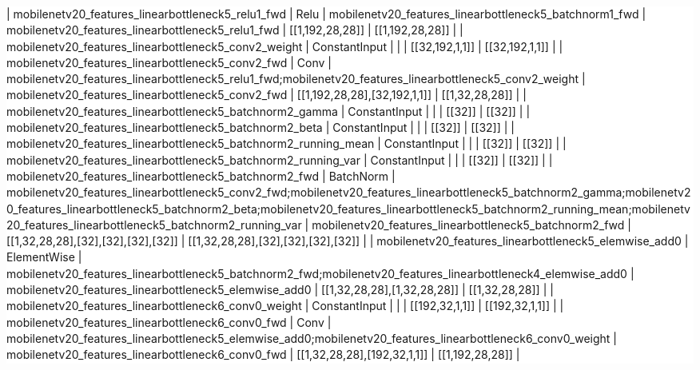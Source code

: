 | mobilenetv20_features_linearbottleneck5_relu1_fwd                | Relu          | mobilenetv20_features_linearbottleneck5_batchnorm1_fwd                                                                                                                                                                                                                                                 | mobilenetv20_features_linearbottleneck5_relu1_fwd       | [[1,192,28,28]]                            | [[1,192,28,28]]                            |
| mobilenetv20_features_linearbottleneck5_conv2_weight             | ConstantInput |                                                                                                                                                                                                                                                                                                        |                                                         | [[32,192,1,1]]                             | [[32,192,1,1]]                             |
| mobilenetv20_features_linearbottleneck5_conv2_fwd                | Conv          | mobilenetv20_features_linearbottleneck5_relu1_fwd;mobilenetv20_features_linearbottleneck5_conv2_weight                                                                                                                                                                                                 | mobilenetv20_features_linearbottleneck5_conv2_fwd       | [[1,192,28,28],[32,192,1,1]]               | [[1,32,28,28]]                             |
| mobilenetv20_features_linearbottleneck5_batchnorm2_gamma         | ConstantInput |                                                                                                                                                                                                                                                                                                        |                                                         | [[32]]                                     | [[32]]                                     |
| mobilenetv20_features_linearbottleneck5_batchnorm2_beta          | ConstantInput |                                                                                                                                                                                                                                                                                                        |                                                         | [[32]]                                     | [[32]]                                     |
| mobilenetv20_features_linearbottleneck5_batchnorm2_running_mean  | ConstantInput |                                                                                                                                                                                                                                                                                                        |                                                         | [[32]]                                     | [[32]]                                     |
| mobilenetv20_features_linearbottleneck5_batchnorm2_running_var   | ConstantInput |                                                                                                                                                                                                                                                                                                        |                                                         | [[32]]                                     | [[32]]                                     |
| mobilenetv20_features_linearbottleneck5_batchnorm2_fwd           | BatchNorm     | mobilenetv20_features_linearbottleneck5_conv2_fwd;mobilenetv20_features_linearbottleneck5_batchnorm2_gamma;mobilenetv20_features_linearbottleneck5_batchnorm2_beta;mobilenetv20_features_linearbottleneck5_batchnorm2_running_mean;mobilenetv20_features_linearbottleneck5_batchnorm2_running_var      | mobilenetv20_features_linearbottleneck5_batchnorm2_fwd  | [[1,32,28,28],[32],[32],[32],[32]]         | [[1,32,28,28],[32],[32],[32],[32]]         |
| mobilenetv20_features_linearbottleneck5_elemwise_add0            | ElementWise   | mobilenetv20_features_linearbottleneck5_batchnorm2_fwd;mobilenetv20_features_linearbottleneck4_elemwise_add0                                                                                                                                                                                           | mobilenetv20_features_linearbottleneck5_elemwise_add0   | [[1,32,28,28],[1,32,28,28]]                | [[1,32,28,28]]                             |
| mobilenetv20_features_linearbottleneck6_conv0_weight             | ConstantInput |                                                                                                                                                                                                                                                                                                        |                                                         | [[192,32,1,1]]                             | [[192,32,1,1]]                             |
| mobilenetv20_features_linearbottleneck6_conv0_fwd                | Conv          | mobilenetv20_features_linearbottleneck5_elemwise_add0;mobilenetv20_features_linearbottleneck6_conv0_weight                                                                                                                                                                                             | mobilenetv20_features_linearbottleneck6_conv0_fwd       | [[1,32,28,28],[192,32,1,1]]                | [[1,192,28,28]]                            |